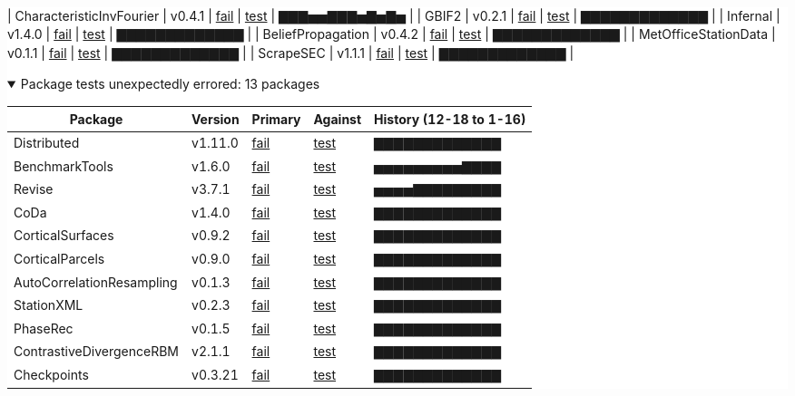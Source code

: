 | CharacteristicInvFourier | v0.4.1 | [fail](https://s3.amazonaws.com/julialang-reports/nanosoldier/pkgeval/by_hash/f571b4b_vs_11c692e/CharacteristicInvFourier.primary.log) | [test](https://s3.amazonaws.com/julialang-reports/nanosoldier/pkgeval/by_hash/f571b4b_vs_11c692e/CharacteristicInvFourier.against.log) | <span class="history">▇▇▇▅▅▇▇▇▅▇▅▇▅</span> |
| GBIF2 | v0.2.1 | [fail](https://s3.amazonaws.com/julialang-reports/nanosoldier/pkgeval/by_hash/f571b4b_vs_11c692e/GBIF2.primary.log) | [test](https://s3.amazonaws.com/julialang-reports/nanosoldier/pkgeval/by_hash/f571b4b_vs_11c692e/GBIF2.against.log) | <span class="history">▇▇▇▇▇▇▇▇▇▇▇▇▇</span> |
| Infernal | v1.4.0 | [fail](https://s3.amazonaws.com/julialang-reports/nanosoldier/pkgeval/by_hash/f571b4b_vs_11c692e/Infernal.primary.log) | [test](https://s3.amazonaws.com/julialang-reports/nanosoldier/pkgeval/by_hash/f571b4b_vs_11c692e/Infernal.against.log) | <span class="history">▇▇▇▇▇▇▇▇▇▇▇▇▇</span> |
| BeliefPropagation | v0.4.2 | [fail](https://s3.amazonaws.com/julialang-reports/nanosoldier/pkgeval/by_hash/f571b4b_vs_11c692e/BeliefPropagation.primary.log) | [test](https://s3.amazonaws.com/julialang-reports/nanosoldier/pkgeval/by_hash/f571b4b_vs_11c692e/BeliefPropagation.against.log) | <span class="history">▇▇▇▇▇▇▇▇▇▇▇▇▇</span> |
| MetOfficeStationData | v0.1.1 | [fail](https://s3.amazonaws.com/julialang-reports/nanosoldier/pkgeval/by_hash/f571b4b_vs_11c692e/MetOfficeStationData.primary.log) | [test](https://s3.amazonaws.com/julialang-reports/nanosoldier/pkgeval/by_hash/f571b4b_vs_11c692e/MetOfficeStationData.against.log) | <span class="history">▇▇▇▇▇▇▇▇▇▇▇▇▇</span> |
| ScrapeSEC | v1.1.1 | [fail](https://s3.amazonaws.com/julialang-reports/nanosoldier/pkgeval/by_hash/f571b4b_vs_11c692e/ScrapeSEC.primary.log) | [test](https://s3.amazonaws.com/julialang-reports/nanosoldier/pkgeval/by_hash/f571b4b_vs_11c692e/ScrapeSEC.against.log) | <span class="history">▇▇▇▇▇▇▇▇▇▇▇▇▇</span> |

</p>
</details>

<details open><summary>Package tests unexpectedly errored: 13 packages</summary>
<p>


| Package | Version | Primary | Against | History (12-18 to 1-16) |
| ------- | ------- | ------- | ------- | ------- |
| Distributed | v1.11.0 | [fail](https://s3.amazonaws.com/julialang-reports/nanosoldier/pkgeval/by_hash/f571b4b_vs_11c692e/Distributed.primary.log) | [test](https://s3.amazonaws.com/julialang-reports/nanosoldier/pkgeval/by_hash/f571b4b_vs_11c692e/Distributed.against.log) | <span class="history">▇▇▇▇▇▇▇▇▇▇▇▇▇</span> |
| BenchmarkTools | v1.6.0 | [fail](https://s3.amazonaws.com/julialang-reports/nanosoldier/pkgeval/by_hash/f571b4b_vs_11c692e/BenchmarkTools.primary.log) | [test](https://s3.amazonaws.com/julialang-reports/nanosoldier/pkgeval/by_hash/f571b4b_vs_11c692e/BenchmarkTools.against.log) | <span class="history">▅▅▅▅▅▅▅▅▅▇▇▇▇</span> |
| Revise | v3.7.1 | [fail](https://s3.amazonaws.com/julialang-reports/nanosoldier/pkgeval/by_hash/f571b4b_vs_11c692e/Revise.primary.log) | [test](https://s3.amazonaws.com/julialang-reports/nanosoldier/pkgeval/by_hash/f571b4b_vs_11c692e/Revise.against.log) | <span class="history">▅▅▅▅▇▇▇▇▇▇▇▇▇</span> |
| CoDa | v1.4.0 | [fail](https://s3.amazonaws.com/julialang-reports/nanosoldier/pkgeval/by_hash/f571b4b_vs_11c692e/CoDa.primary.log) | [test](https://s3.amazonaws.com/julialang-reports/nanosoldier/pkgeval/by_hash/f571b4b_vs_11c692e/CoDa.against.log) | <span class="history">▇▇▇▇▇▇▇▇▇▇▇▇▇</span> |
| CorticalSurfaces | v0.9.2 | [fail](https://s3.amazonaws.com/julialang-reports/nanosoldier/pkgeval/by_hash/f571b4b_vs_11c692e/CorticalSurfaces.primary.log) | [test](https://s3.amazonaws.com/julialang-reports/nanosoldier/pkgeval/by_hash/f571b4b_vs_11c692e/CorticalSurfaces.against.log) | <span class="history">▇▇▇▇▇▇▇▇▇▇▇▇▇</span> |
| CorticalParcels | v0.9.0 | [fail](https://s3.amazonaws.com/julialang-reports/nanosoldier/pkgeval/by_hash/f571b4b_vs_11c692e/CorticalParcels.primary.log) | [test](https://s3.amazonaws.com/julialang-reports/nanosoldier/pkgeval/by_hash/f571b4b_vs_11c692e/CorticalParcels.against.log) | <span class="history">▇▇▇▇▇▇▇▇▇▇▇▇▇</span> |
| AutoCorrelationResampling | v0.1.3 | [fail](https://s3.amazonaws.com/julialang-reports/nanosoldier/pkgeval/by_hash/f571b4b_vs_11c692e/AutoCorrelationResampling.primary.log) | [test](https://s3.amazonaws.com/julialang-reports/nanosoldier/pkgeval/by_hash/f571b4b_vs_11c692e/AutoCorrelationResampling.against.log) | <span class="history">▇▇▇▇▇▇▇▇▇▇▇▇▇</span> |
| StationXML | v0.2.3 | [fail](https://s3.amazonaws.com/julialang-reports/nanosoldier/pkgeval/by_hash/f571b4b_vs_11c692e/StationXML.primary.log) | [test](https://s3.amazonaws.com/julialang-reports/nanosoldier/pkgeval/by_hash/f571b4b_vs_11c692e/StationXML.against.log) | <span class="history">▇▇▇▇▇▇▇▇▇▇▇▇▇</span> |
| PhaseRec | v0.1.5 | [fail](https://s3.amazonaws.com/julialang-reports/nanosoldier/pkgeval/by_hash/f571b4b_vs_11c692e/PhaseRec.primary.log) | [test](https://s3.amazonaws.com/julialang-reports/nanosoldier/pkgeval/by_hash/f571b4b_vs_11c692e/PhaseRec.against.log) | <span class="history">▇▇▇▇▇▇▇▇▇▇▇▇▇</span> |
| ContrastiveDivergenceRBM | v2.1.1 | [fail](https://s3.amazonaws.com/julialang-reports/nanosoldier/pkgeval/by_hash/f571b4b_vs_11c692e/ContrastiveDivergenceRBM.primary.log) | [test](https://s3.amazonaws.com/julialang-reports/nanosoldier/pkgeval/by_hash/f571b4b_vs_11c692e/ContrastiveDivergenceRBM.against.log) | <span class="history">▇▇▇▇▇▇▇▇▇▇▇▇▇</span> |
| Checkpoints | v0.3.21 | [fail](https://s3.amazonaws.com/julialang-reports/nanosoldier/pkgeval/by_hash/f571b4b_vs_11c692e/Checkpoints.primary.log) | [test](https://s3.amazonaws.com/julialang-reports/nanosoldier/pkgeval/by_hash/f571b4b_vs_11c692e/Checkpoints.against.log) | <span class="history">▇▇▇▇▇▇▇▇▇▇▇▇▇</span> |